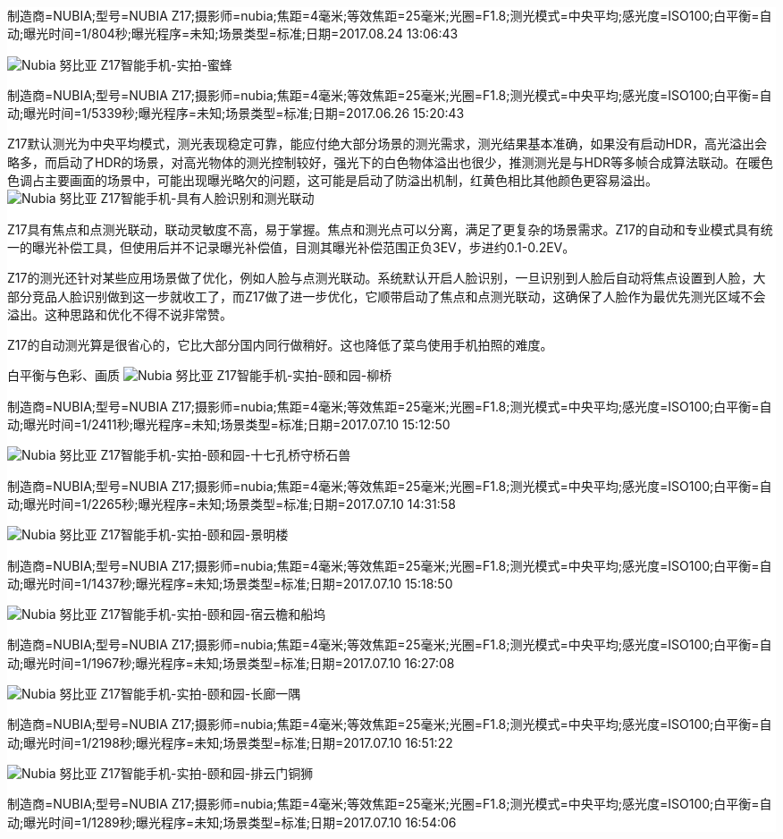 制造商=NUBIA;型号=NUBIA Z17;摄影师=nubia;焦距=4毫米;等效焦距=25毫米;光圈=F1.8;测光模式=中央平均;感光度=ISO100;白平衡=自动;曝光时间=1/804秒;曝光程序=未知;场景类型=标准;日期=2017.08.24 13:06:43


![Nubia 努比亚 Z17智能手机-实拍-蜜蜂](https://images.soomal.cc/doc/20170912/00070171_01.webp)

制造商=NUBIA;型号=NUBIA Z17;摄影师=nubia;焦距=4毫米;等效焦距=25毫米;光圈=F1.8;测光模式=中央平均;感光度=ISO100;白平衡=自动;曝光时间=1/5339秒;曝光程序=未知;场景类型=标准;日期=2017.06.26 15:20:43


Z17默认测光为中央平均模式，测光表现稳定可靠，能应付绝大部分场景的测光需求，测光结果基本准确，如果没有启动HDR，高光溢出会略多，而启动了HDR的场景，对高光物体的测光控制较好，强光下的白色物体溢出也很少，推测测光是与HDR等多帧合成算法联动。在暖色色调占主要画面的场景中，可能出现曝光略欠的问题，这可能是启动了防溢出机制，红黄色相比其他颜色更容易溢出。
![Nubia 努比亚 Z17智能手机-具有人脸识别和测光联动](https://images.soomal.cc/doc/20170912/00070173_01.webp)




Z17具有焦点和点测光联动，联动灵敏度不高，易于掌握。焦点和测光点可以分离，满足了更复杂的场景需求。Z17的自动和专业模式具有统一的曝光补偿工具，但使用后并不记录曝光补偿值，目测其曝光补偿范围正负3EV，步进约0.1-0.2EV。

Z17的测光还针对某些应用场景做了优化，例如人脸与点测光联动。系统默认开启人脸识别，一旦识别到人脸后自动将焦点设置到人脸，大部分竞品人脸识别做到这一步就收工了，而Z17做了进一步优化，它顺带启动了焦点和点测光联动，这确保了人脸作为最优先测光区域不会溢出。这种思路和优化不得不说非常赞。

Z17的自动测光算是很省心的，它比大部分国内同行做稍好。这也降低了菜鸟使用手机拍照的难度。

白平衡与色彩、画质
![Nubia 努比亚 Z17智能手机-实拍-颐和园-柳桥](https://images.soomal.cc/doc/20170826/00069837_01.webp)

制造商=NUBIA;型号=NUBIA Z17;摄影师=nubia;焦距=4毫米;等效焦距=25毫米;光圈=F1.8;测光模式=中央平均;感光度=ISO100;白平衡=自动;曝光时间=1/2411秒;曝光程序=未知;场景类型=标准;日期=2017.07.10 15:12:50


![Nubia 努比亚 Z17智能手机-实拍-颐和园-十七孔桥守桥石兽](https://images.soomal.cc/doc/20170826/00069835_01.webp)

制造商=NUBIA;型号=NUBIA Z17;摄影师=nubia;焦距=4毫米;等效焦距=25毫米;光圈=F1.8;测光模式=中央平均;感光度=ISO100;白平衡=自动;曝光时间=1/2265秒;曝光程序=未知;场景类型=标准;日期=2017.07.10 14:31:58


![Nubia 努比亚 Z17智能手机-实拍-颐和园-景明楼](https://images.soomal.cc/doc/20170826/00069838_01.webp)

制造商=NUBIA;型号=NUBIA Z17;摄影师=nubia;焦距=4毫米;等效焦距=25毫米;光圈=F1.8;测光模式=中央平均;感光度=ISO100;白平衡=自动;曝光时间=1/1437秒;曝光程序=未知;场景类型=标准;日期=2017.07.10 15:18:50


![Nubia 努比亚 Z17智能手机-实拍-颐和园-宿云檐和船坞](https://images.soomal.cc/doc/20170826/00069844_01.webp)

制造商=NUBIA;型号=NUBIA Z17;摄影师=nubia;焦距=4毫米;等效焦距=25毫米;光圈=F1.8;测光模式=中央平均;感光度=ISO100;白平衡=自动;曝光时间=1/1967秒;曝光程序=未知;场景类型=标准;日期=2017.07.10 16:27:08


![Nubia 努比亚 Z17智能手机-实拍-颐和园-长廊一隅](https://images.soomal.cc/doc/20170826/00069848_01.webp)

制造商=NUBIA;型号=NUBIA Z17;摄影师=nubia;焦距=4毫米;等效焦距=25毫米;光圈=F1.8;测光模式=中央平均;感光度=ISO100;白平衡=自动;曝光时间=1/2198秒;曝光程序=未知;场景类型=标准;日期=2017.07.10 16:51:22


![Nubia 努比亚 Z17智能手机-实拍-颐和园-排云门铜狮](https://images.soomal.cc/doc/20170826/00069849_01.webp)

制造商=NUBIA;型号=NUBIA Z17;摄影师=nubia;焦距=4毫米;等效焦距=25毫米;光圈=F1.8;测光模式=中央平均;感光度=ISO100;白平衡=自动;曝光时间=1/1289秒;曝光程序=未知;场景类型=标准;日期=2017.07.10 16:54:06
